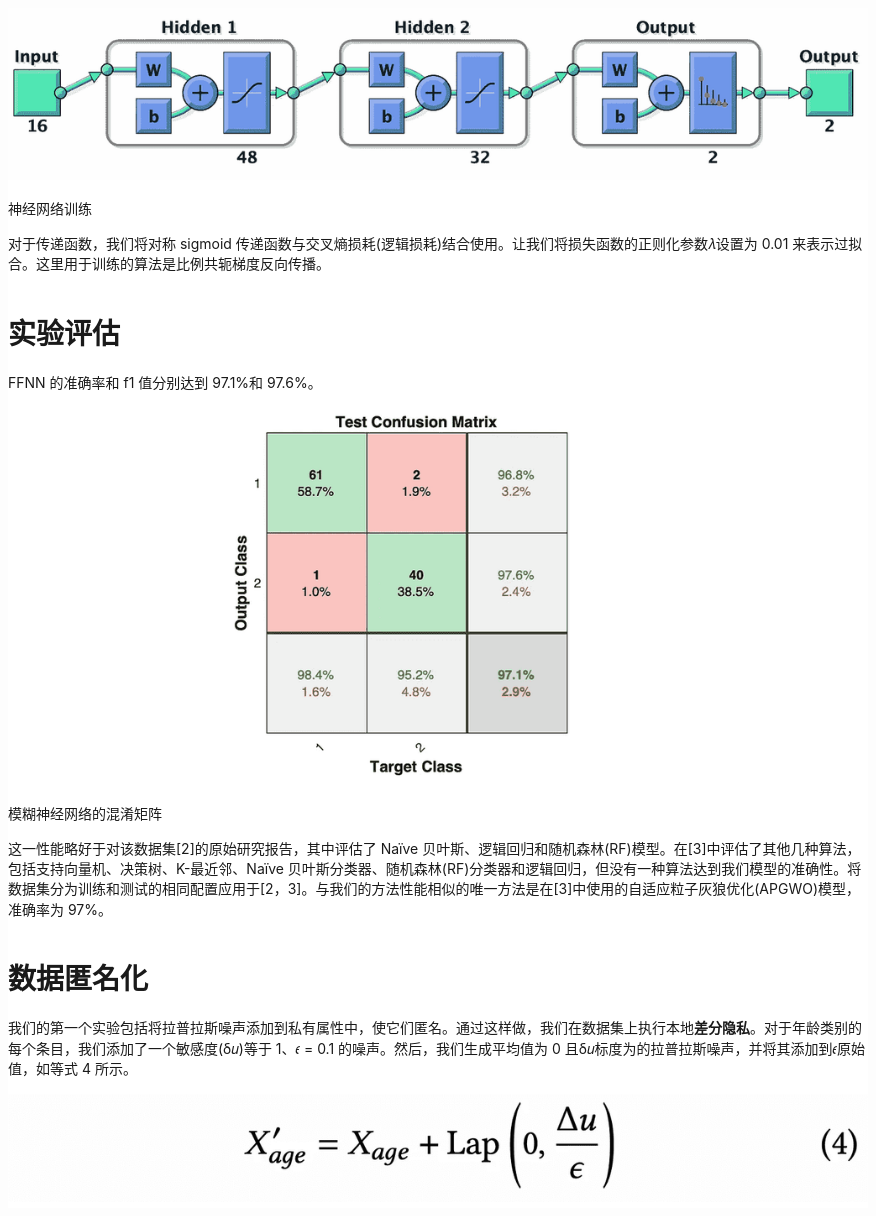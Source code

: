 ![](img/1f57bc46907589d09528bb453fac68ea.png)

神经网络训练

对于传递函数，我们将对称 sigmoid 传递函数与交叉熵损耗(逻辑损耗)结合使用。让我们将损失函数的正则化参数𝜆设置为 0.01 来表示过拟合。这里用于训练的算法是比例共轭梯度反向传播。

# 实验评估

FFNN 的准确率和 f1 值分别达到 97.1%和 97.6%。

![](img/b251c3e2528cc2a1d6d275763b68d08d.png)

模糊神经网络的混淆矩阵

这一性能略好于对该数据集[2]的原始研究报告，其中评估了 Naïve 贝叶斯、逻辑回归和随机森林(RF)模型。在[3]中评估了其他几种算法，包括支持向量机、决策树、K-最近邻、Naïve 贝叶斯分类器、随机森林(RF)分类器和逻辑回归，但没有一种算法达到我们模型的准确性。将数据集分为训练和测试的相同配置应用于[2，3]。与我们的方法性能相似的唯一方法是在[3]中使用的自适应粒子灰狼优化(APGWO)模型，准确率为 97%。

# 数据匿名化

我们的第一个实验包括将拉普拉斯噪声添加到私有属性中，使它们匿名。通过这样做，我们在数据集上执行本地**差分隐私**。对于年龄类别的每个条目，我们添加了一个敏感度(δ𝑢)等于 1、𝜖 = 0.1 的噪声。然后，我们生成平均值为 0 且δ𝑢标度为的拉普拉斯噪声，并将其添加到𝜖原始值，如等式 4 所示。

![](img/c64088f0cc89b59c314777bde9f0505f.png)
